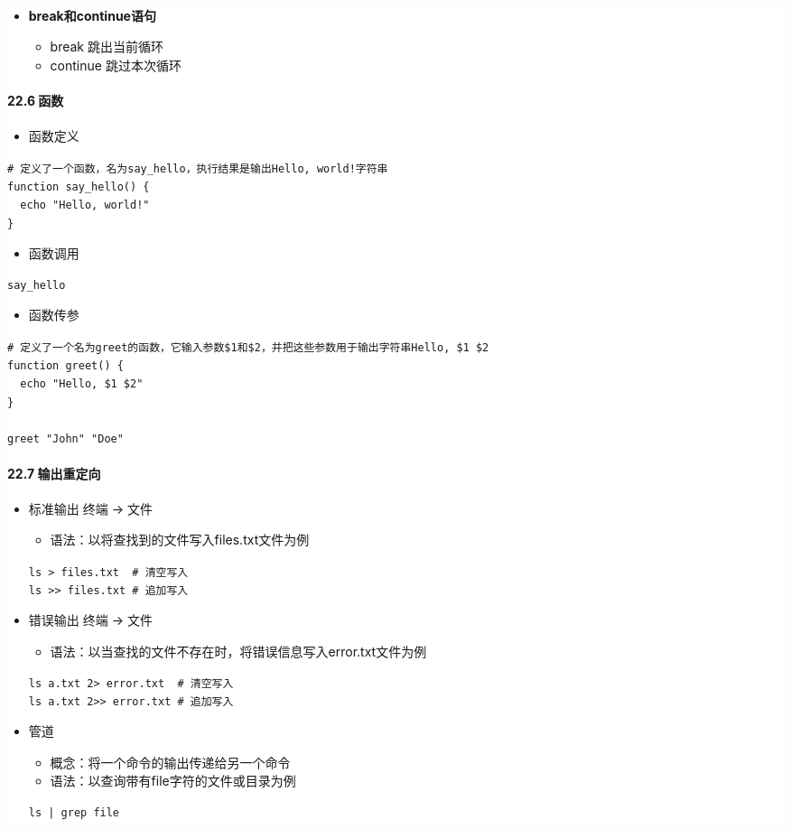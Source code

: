 - **break和continue语句**

  - break 跳出当前循环
  - continue 跳过本次循环

#### 22.6 函数

- 函数定义

```shell
# 定义了一个函数，名为say_hello，执行结果是输出Hello, world!字符串
function say_hello() {
  echo "Hello, world!"
}
```

- 函数调用

```shell
say_hello
```

- 函数传参

```shell
# 定义了一个名为greet的函数，它输入参数$1和$2，并把这些参数用于输出字符串Hello, $1 $2
function greet() {
  echo "Hello, $1 $2"
}

greet "John" "Doe"
```

#### 22.7 输出重定向

- 标准输出 终端 → 文件

  - 语法：以将查找到的文件写入files.txt文件为例

  ```shell
  ls > files.txt  # 清空写入
  ls >> files.txt # 追加写入
  ```

- 错误输出 终端 → 文件

  - 语法：以当查找的文件不存在时，将错误信息写入error.txt文件为例

  ```shell
  ls a.txt 2> error.txt  # 清空写入
  ls a.txt 2>> error.txt # 追加写入
  ```

- 管道

  - 概念：将一个命令的输出传递给另一个命令
  - 语法：以查询带有file字符的文件或目录为例

  ```shell
  ls | grep file
  ```
